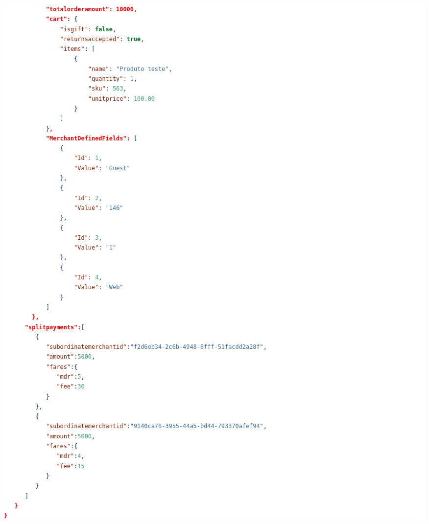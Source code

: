 ```json
            "totalorderamount": 10000,
            "cart": {
                "isgift": false,
                "returnsaccepted": true,
                "items": [
                    {
                        "name": "Produto teste",
                        "quantity": 1,
                        "sku": 563,
                        "unitprice": 100.00
                    }
                ]
            },
            "MerchantDefinedFields": [
                {
                    "Id": 1,
                    "Value": "Guest"
                },
                {
                    "Id": 2,
                    "Value": "146"
                },
                {
                    "Id": 3,
                    "Value": "1"
                },
                {
                    "Id": 4,
                    "Value": "Web"
                }
            ]
        },
      "splitpayments":[  
         {  
            "subordinatemerchantid":"f2d6eb34-2c6b-4948-8fff-51facdd2a28f",
            "amount":5000,
            "fares":{  
               "mdr":5,
               "fee":30
            }
         },
         {  
            "subordinatemerchantid":"9140ca78-3955-44a5-bd44-793370afef94",
            "amount":5000,
            "fares":{  
               "mdr":4,
               "fee":15
            }
         }
      ]
   }
}
```
